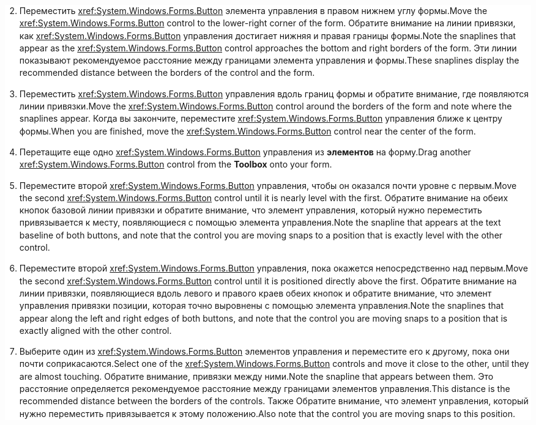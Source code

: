 2.  <span data-ttu-id="30d88-138">Переместить <xref:System.Windows.Forms.Button> элемента управления в правом нижнем углу формы.</span><span class="sxs-lookup"><span data-stu-id="30d88-138">Move the <xref:System.Windows.Forms.Button> control to the lower-right corner of the form.</span></span> <span data-ttu-id="30d88-139">Обратите внимание на линии привязки, как <xref:System.Windows.Forms.Button> управления достигает нижняя и правая границы формы.</span><span class="sxs-lookup"><span data-stu-id="30d88-139">Note the snaplines that appear as the <xref:System.Windows.Forms.Button> control approaches the bottom and right borders of the form.</span></span> <span data-ttu-id="30d88-140">Эти линии показывают рекомендуемое расстояние между границами элемента управления и формы.</span><span class="sxs-lookup"><span data-stu-id="30d88-140">These snaplines display the recommended distance between the borders of the control and the form.</span></span>  
  
3.  <span data-ttu-id="30d88-141">Переместить <xref:System.Windows.Forms.Button> управления вдоль границ формы и обратите внимание, где появляются линии привязки.</span><span class="sxs-lookup"><span data-stu-id="30d88-141">Move the <xref:System.Windows.Forms.Button> control around the borders of the form and note where the snaplines appear.</span></span> <span data-ttu-id="30d88-142">Когда вы закончите, переместите <xref:System.Windows.Forms.Button> управления ближе к центру формы.</span><span class="sxs-lookup"><span data-stu-id="30d88-142">When you are finished, move the <xref:System.Windows.Forms.Button> control near the center of the form.</span></span>  
  
4.  <span data-ttu-id="30d88-143">Перетащите еще одно <xref:System.Windows.Forms.Button> управления из **элементов** на форму.</span><span class="sxs-lookup"><span data-stu-id="30d88-143">Drag another <xref:System.Windows.Forms.Button> control from the **Toolbox** onto your form.</span></span>  
  
5.  <span data-ttu-id="30d88-144">Переместите второй <xref:System.Windows.Forms.Button> управления, чтобы он оказался почти уровне с первым.</span><span class="sxs-lookup"><span data-stu-id="30d88-144">Move the second <xref:System.Windows.Forms.Button> control until it is nearly level with the first.</span></span> <span data-ttu-id="30d88-145">Обратите внимание на обеих кнопок базовой линии привязки и обратите внимание, что элемент управления, который нужно переместить привязывается к месту, появляющиеся с помощью элемента управления.</span><span class="sxs-lookup"><span data-stu-id="30d88-145">Note the snapline that appears at the text baseline of both buttons, and note that the control you are moving snaps to a position that is exactly level with the other control.</span></span>  
  
6.  <span data-ttu-id="30d88-146">Переместите второй <xref:System.Windows.Forms.Button> управления, пока окажется непосредственно над первым.</span><span class="sxs-lookup"><span data-stu-id="30d88-146">Move the second <xref:System.Windows.Forms.Button> control until it is positioned directly above the first.</span></span> <span data-ttu-id="30d88-147">Обратите внимание на линии привязки, появляющиеся вдоль левого и правого краев обеих кнопок и обратите внимание, что элемент управления привязки позиции, которая точно выровнены с помощью элемента управления.</span><span class="sxs-lookup"><span data-stu-id="30d88-147">Note the snaplines that appear along the left and right edges of both buttons, and note that the control you are moving snaps to a position that is exactly aligned with the other control.</span></span>  
  
7.  <span data-ttu-id="30d88-148">Выберите один из <xref:System.Windows.Forms.Button> элементов управления и переместите его к другому, пока они почти соприкасаются.</span><span class="sxs-lookup"><span data-stu-id="30d88-148">Select one of the <xref:System.Windows.Forms.Button> controls and move it close to the other, until they are almost touching.</span></span> <span data-ttu-id="30d88-149">Обратите внимание, привязки между ними.</span><span class="sxs-lookup"><span data-stu-id="30d88-149">Note the snapline that appears between them.</span></span> <span data-ttu-id="30d88-150">Это расстояние определяется рекомендуемое расстояние между границами элементов управления.</span><span class="sxs-lookup"><span data-stu-id="30d88-150">This distance is the recommended distance between the borders of the controls.</span></span> <span data-ttu-id="30d88-151">Также Обратите внимание, что элемент управления, который нужно переместить привязывается к этому положению.</span><span class="sxs-lookup"><span data-stu-id="30d88-151">Also note that the control you are moving snaps to this position.</span></span>  
  